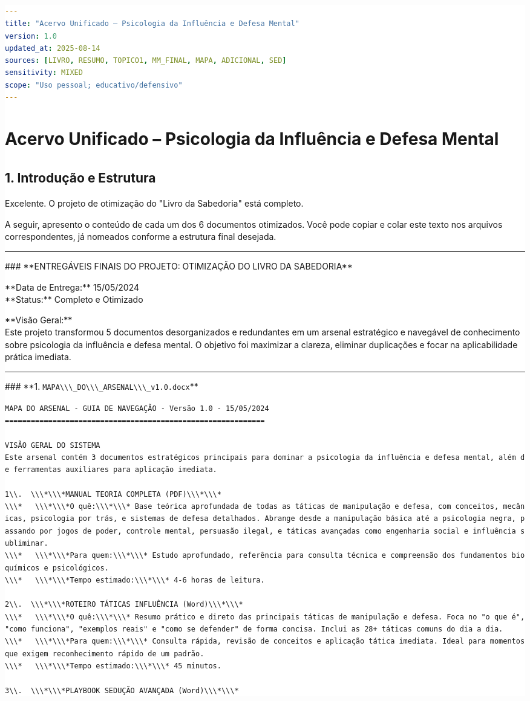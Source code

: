 ```yaml
---
title: "Acervo Unificado – Psicologia da Influência e Defesa Mental"
version: 1.0
updated_at: 2025-08-14
sources: [LIVRO, RESUMO, TOPICO1, MM_FINAL, MAPA, ADICIONAL, SED]
sensitivity: MIXED
scope: "Uso pessoal; educativo/defensivo"
---
```


# Acervo Unificado – Psicologia da Influência e Defesa Mental

## 1. Introdução e Estrutura

Excelente. O projeto de otimização do "Livro da Sabedoria" está completo.

A seguir, apresento o conteúdo de cada um dos 6 documentos otimizados. Você pode copiar e colar este texto nos arquivos correspondentes, já nomeados conforme a estrutura final desejada.

---

\### \*\*ENTREGÁVEIS FINAIS DO PROJETO: OTIMIZAÇÃO DO LIVRO DA SABEDORIA\*\*

\*\*Data de Entrega:\*\* 15/05/2024  
\*\*Status:\*\* Completo e Otimizado

\*\*Visão Geral:\*\*  
Este projeto transformou 5 documentos desorganizados e redundantes em um arsenal estratégico e navegável de conhecimento sobre psicologia da influência e defesa mental. O objetivo foi maximizar a clareza, eliminar duplicações e focar na aplicabilidade prática imediata.

---

\### \*\*1. `MAPA\\\_DO\\\_ARSENAL\\\_v1.0.docx`\*\*

```docx  
MAPA DO ARSENAL - GUIA DE NAVEGAÇÃO - Versão 1.0 - 15/05/2024  
============================================================

VISÃO GERAL DO SISTEMA  
Este arsenal contém 3 documentos estratégicos principais para dominar a psicologia da influência e defesa mental, além de ferramentas auxiliares para aplicação imediata.

1\\.  \\\*\\\*MANUAL TEORIA COMPLETA (PDF)\\\*\\\*  
\\\*   \\\*\\\*O quê:\\\*\\\* Base teórica aprofundada de todas as táticas de manipulação e defesa, com conceitos, mecânicas, psicologia por trás, e sistemas de defesa detalhados. Abrange desde a manipulação básica até a psicologia negra, passando por jogos de poder, controle mental, persuasão ilegal, e táticas avançadas como engenharia social e influência subliminar.  
\\\*   \\\*\\\*Para quem:\\\*\\\* Estudo aprofundado, referência para consulta técnica e compreensão dos fundamentos bioquímicos e psicológicos.  
\\\*   \\\*\\\*Tempo estimado:\\\*\\\* 4-6 horas de leitura.

2\\.  \\\*\\\*ROTEIRO TÁTICAS INFLUÊNCIA (Word)\\\*\\\*  
\\\*   \\\*\\\*O quê:\\\*\\\* Resumo prático e direto das principais táticas de manipulação e defesa. Foca no "o que é", "como funciona", "exemplos reais" e "como se defender" de forma concisa. Inclui as 28+ táticas comuns do dia a dia.  
\\\*   \\\*\\\*Para quem:\\\*\\\* Consulta rápida, revisão de conceitos e aplicação tática imediata. Ideal para momentos que exigem reconhecimento rápido de um padrão.  
\\\*   \\\*\\\*Tempo estimado:\\\*\\\* 45 minutos.

3\\.  \\\*\\\*PLAYBOOK SEDUÇÃO AVANÇADA (Word)\\\*\\\*  
```